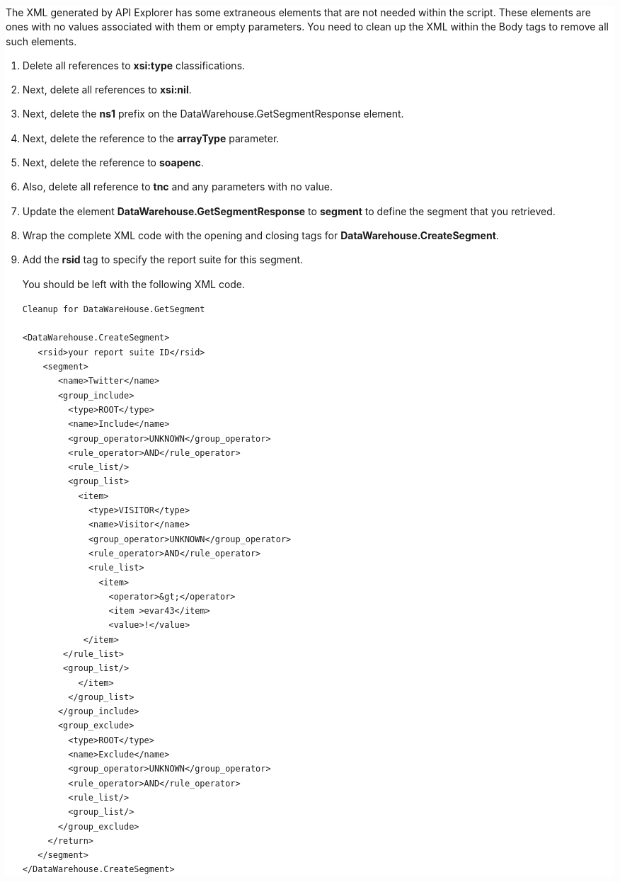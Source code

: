 The XML generated by API Explorer has some extraneous elements that are not needed within the script. These elements are ones with no values associated with them or empty parameters. You need to clean up the XML within the Body tags to remove all such elements.

1.  Delete all references to **xsi:type** classifications.
2.  Next, delete all references to **xsi:nil**.
3.  Next, delete the **ns1** prefix on the DataWarehouse.GetSegmentResponse element.
4.  Next, delete the reference to the **arrayType** parameter.
5.  Next, delete the reference to **soapenc**.
6.  Also, delete all reference to **tnc** and any parameters with no value.
7.  Update the element **DataWarehouse.GetSegmentResponse** to **segment** to define the segment that you retrieved.
8.  Wrap the complete XML code with the opening and closing tags for **DataWarehouse.CreateSegment**.
9.  Add the **rsid** tag to specify the report suite for this segment.

    You should be left with the following XML code.

    ```
    Cleanup for DataWareHouse.GetSegment
     
    <DataWarehouse.CreateSegment>
       <rsid>your report suite ID</rsid>
        <segment>
           <name>Twitter</name>
           <group_include>
             <type>ROOT</type>
             <name>Include</name>
             <group_operator>UNKNOWN</group_operator>
             <rule_operator>AND</rule_operator>
             <rule_list/>
             <group_list>
               <item>
                 <type>VISITOR</type>
                 <name>Visitor</name>
                 <group_operator>UNKNOWN</group_operator>
                 <rule_operator>AND</rule_operator>
                 <rule_list>
                   <item>
                     <operator>&gt;</operator>
                     <item >evar43</item>
                     <value>!</value>
                </item>
            </rule_list>
            <group_list/>
               </item>
             </group_list>
           </group_include>
           <group_exclude>
             <type>ROOT</type>
             <name>Exclude</name>
             <group_operator>UNKNOWN</group_operator>
             <rule_operator>AND</rule_operator>
             <rule_list/>
             <group_list/>
           </group_exclude>
         </return>
       </segment>
    </DataWarehouse.CreateSegment>
    ```

